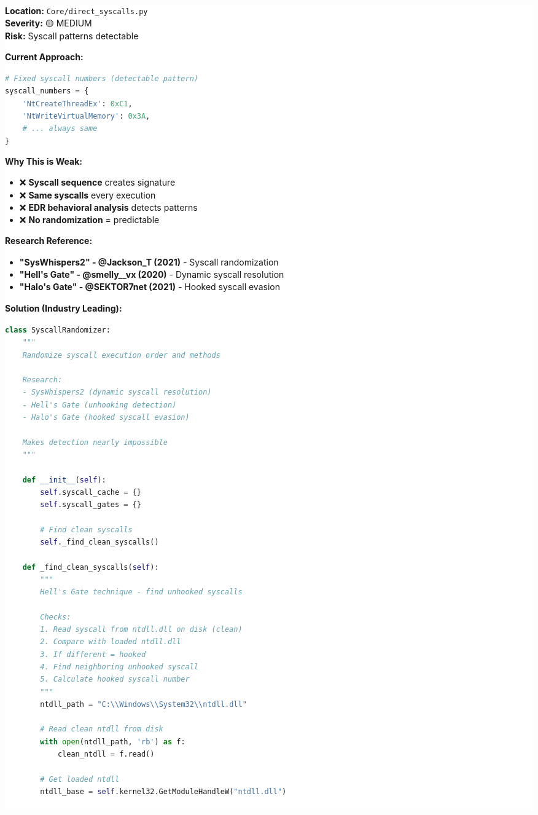 **Location:** `Core/direct_syscalls.py`  
**Severity:** 🟡 MEDIUM  
**Risk:** Syscall patterns detectable

**Current Approach:**
```python
# Fixed syscall numbers (detectable pattern)
syscall_numbers = {
    'NtCreateThreadEx': 0xC1,
    'NtWriteVirtualMemory': 0x3A,
    # ... always same
}
```

**Why This is Weak:**
- ❌ **Syscall sequence** creates signature
- ❌ **Same syscalls** every execution
- ❌ **EDR behavioral analysis** detects patterns
- ❌ **No randomization** = predictable

**Research Reference:**
- **"SysWhispers2" - @Jackson_T (2021)** - Syscall randomization
- **"Hell's Gate" - @smelly__vx (2020)** - Dynamic syscall resolution
- **"Halo's Gate" - @SEKTOR7net (2021)** - Hooked syscall evasion

**Solution (Industry Leading):**
```python
class SyscallRandomizer:
    """
    Randomize syscall execution order and methods
    
    Research:
    - SysWhispers2 (dynamic syscall resolution)
    - Hell's Gate (unhooking detection)
    - Halo's Gate (hooked syscall evasion)
    
    Makes detection nearly impossible
    """
    
    def __init__(self):
        self.syscall_cache = {}
        self.syscall_gates = {}
        
        # Find clean syscalls
        self._find_clean_syscalls()
    
    def _find_clean_syscalls(self):
        """
        Hell's Gate technique - find unhooked syscalls
        
        Checks:
        1. Read syscall from ntdll.dll on disk (clean)
        2. Compare with loaded ntdll.dll
        3. If different = hooked
        4. Find neighboring unhooked syscall
        5. Calculate hooked syscall number
        """
        ntdll_path = "C:\\Windows\\System32\\ntdll.dll"
        
        # Read clean ntdll from disk
        with open(ntdll_path, 'rb') as f:
            clean_ntdll = f.read()
        
        # Get loaded ntdll
        ntdll_base = self.kernel32.GetModuleHandleW("ntdll.dll")
        
```